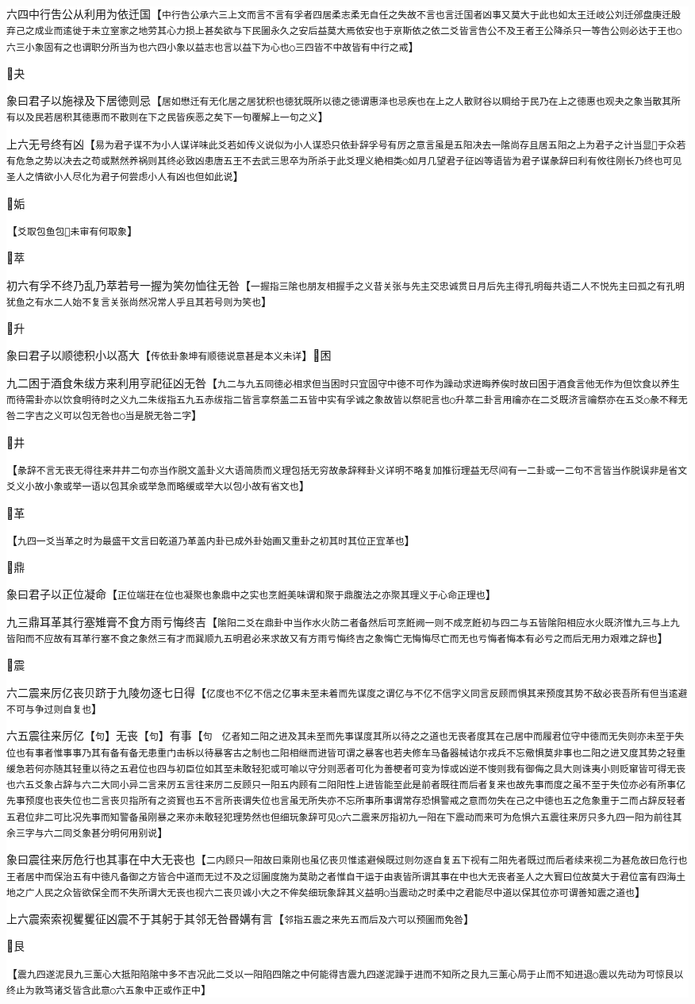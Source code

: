 六四中行吿公从利用为依迁国【`中行告公承六三上文而言不言有孚者四居柔志柔无自任之失故不言也言迁国者凶事又莫大于此也如太王迁岐公刘迁邠盘庚迁殷弃己之成业而逺徙于未立室家之地劳其心力损上甚矣欲与下民圗永久之安后益莫大焉依安也于亰斯依之依二爻皆言告公不及王者王公降杀只一等告公则必达于王也○六三小象固有之也谓职分所当为也六四小象以益志也言以益下为心也○三四皆不中故皆有中行之戒`】  

夬  

象曰君子以施禄及下居徳则忌【`居如懋迁有无化居之居犹积也徳犹既所以徳之徳谓惠泽也忌疾也在上之人散财谷以赒给于民乃在上之徳惠也观夬之象当散其所有以及民若居积其徳惠而不散则在下之民皆疾恶之矣下一句覆解上一句之义`】  

上六无号终有凶【`易为君子谋不为小人谋详味此爻若如传义说似为小人谋恐只依卦辞孚号有厉之意言虽是五阳决去一隂尚存且居五阳之上为君子之计当显于众若有危急之势以决去之苟或黙然养祸则其终必致凶患唐五王不去武三思卒为所杀于此爻理义絶相类○如月几望君子征凶等语皆为君子谋彖辞曰利有攸往刚长乃终也可见圣人之情欲小人尽化为君子何尝虑小人有凶也但如此说`】  

姤  

【`爻取包鱼包未审有何取象`】  

萃  

初六有孚不终乃乱乃萃若号一握为笑勿恤往无咎【`一握指三隂也朋友相握手之义昔关张与先主交忠诚贯日月后先主得孔明每共语二人不悦先主曰孤之有孔明犹鱼之有水二人始不复言关张尚然况常人乎且其若号则为笑也`】  

升  

象曰君子以顺徳积小以髙大【`传依卦象坤有顺徳说意甚是本义未详`】困  

九二困于酒食朱绂方来利用亨祀征凶无咎【`九二与九五同徳必相求但当困时只宜固守中徳不可作为躁动求进晦养俟时故曰困于酒食言他无作为但饮食以养生而待需卦亦以饮食明待时之义九二朱绂指五九五赤绂指二皆言享祭盖二五皆中实有孚诚之象故皆以祭祀言也○升萃二卦言用禴亦在二爻既济言禴祭亦在五爻○彖不释无咎二字吉之义可以包无咎也○当是脱无咎二字`】  

井  

【`彖辞不言无丧无得往来井井二句亦当作脱文盖卦义大语简质而义理包括无穷故彖辞释卦义详明不略复加推衍理益无尽间有一二卦或一二句不言皆当作脱误非是省文爻义小故小象或举一语以包其余或举急而略缓或举大以包小故有省文也`】  

革  

【`九四一爻当革之时为最盛干文言曰乾道乃革盖内卦已成外卦始画又重卦之初其时其位正宜革也`】  

鼎  

象曰君子以正位凝命【`正位端荘在位也凝聚也象鼎中之实也烹餁美味谓和聚于鼎腹法之亦聚其理义于心命正理也`】  

九三鼎耳革其行塞雉膏不食方雨亏悔终吉【`隂阳二爻在鼎卦中当作水火防二者备然后可烹餁阙一则不成烹餁初与四二与五皆隂阳相应水火既济惟九三与上九皆阳而不应故有耳革行塞不食之象然三有才而巽顺九五明君必来求故又有方雨亏悔终吉之象悔亡无悔悔尽亡而无也亏悔者悔本有必亏之而后无用力艰难之辞也`】  

震  

六二震来厉亿丧贝跻于九陵勿逐七日得【`亿度也不亿不信之亿事未至未着而先谋度之谓亿与不亿不信字义同言反顾而惧其来预度其势不敌必丧吾所有但当逺避不可与争过则自复也`】  

六五震往来厉亿【`句`】无丧【`句`】有事【`句　亿者知二阳之进及其未至而先事谋度其所以待之之道也无丧者度其在己居中而履君位守中徳而无失则亦未至于失位也有事者惟事事乃其有备有备无患重门击柝以待暴客古之制也二阳相继而进皆可谓之暴客也若夫修车马备器械诘尔戎兵不忘儆惧莫非事也二阳之进又度其势之轻重缓急若何亦随其轻重以待之五君位也四与初臣位如其至未敢轻犯或可喻以守分则恶者可化为善梗者可变为惇或凶逆不悛则我有御侮之具大则诛夷小则贬窜皆可得无丧也六五爻象占辞与六二大同小异二言来厉五言往来厉二反顾只一阳五内顾有二阳阳性上进皆能至此是前者既往而后者复来也故先事而度之虽不至于失位亦必有所事亿先事预度也丧失位也二言丧贝指所有之资寳也五不言所丧谓失位也言虽无所失亦不忘所事所事谓常存恐惧警戒之意而勿失在己之中徳也五之危象重于二而占辞反轻者五君位非二可比况先事而知警备虽刚暴之来亦未敢轻犯理势然也但细玩象辞可见○六二震来厉指初九一阳在下震动而来可为危惧六五震往来厉只多九四一阳为前往其余三字与六二同爻象甚分明何用别说`】  

象曰震往来厉危行也其事在中大无丧也【`二内顾只一阳故曰乘刚也虽亿丧贝惟逺避候既过则勿逐自复五下视有二阳先者既过而后者续来视二为甚危故曰危行也王者居中而保治五有中徳凡备御之方皆合中道而无过不及之愆圗度施为莫助之者惟自干运于由衷皆所谓其事在中也大无丧者圣人之大寳曰位故莫大于君位富有四海土地之广人民之众皆欲保全而不失所谓大无丧也视六二丧贝诚小大之不侔矣细玩象辞其义益明○当震动之时柔中之君能尽中道以保其位亦可谓善知震之道也`】  

上六震索索视矍矍征凶震不于其躬于其邻无咎昬媾有言【`邻指五震之来先五而后及六可以预圗而免咎`】  

艮  

【`震九四遂泥艮九三薰心大抵阳陷隂中多不吉况此二爻以一阳陷四隂之中何能得吉震九四遂泥躁于进而不知所之艮九三薰心局于止而不知进退○震以先动为可惊艮以终止为敦笃诸爻皆含此意○六五象中正或作正中`】  
